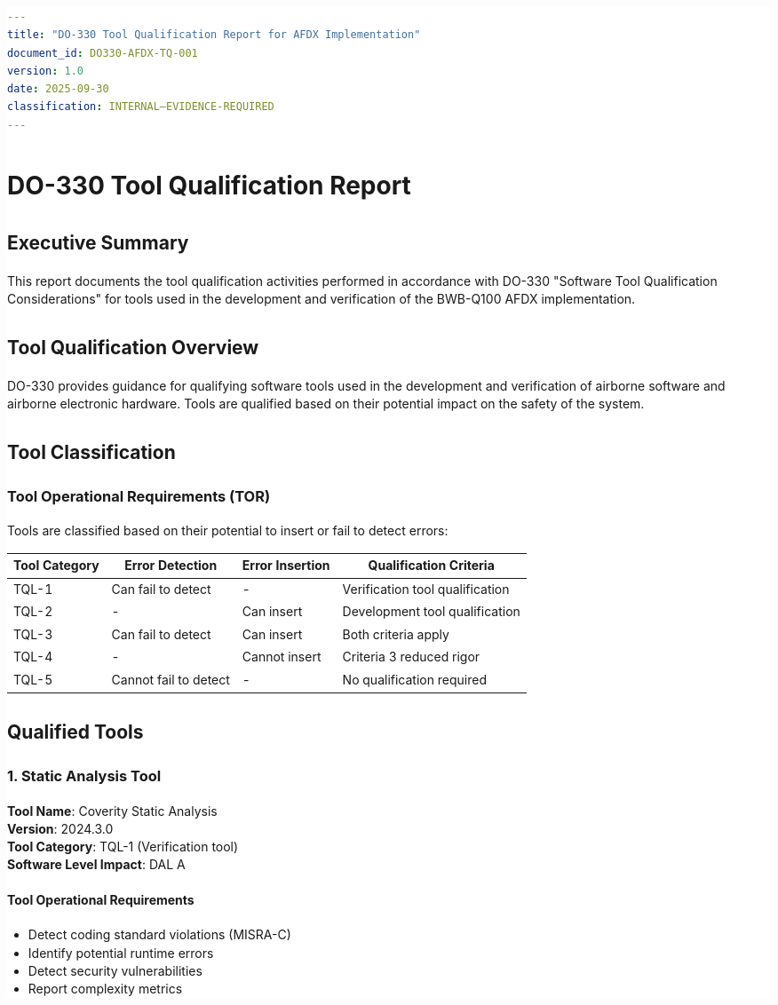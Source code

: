 ```yaml
---
title: "DO-330 Tool Qualification Report for AFDX Implementation"
document_id: DO330-AFDX-TQ-001
version: 1.0
date: 2025-09-30
classification: INTERNAL–EVIDENCE-REQUIRED
---
```


# DO-330 Tool Qualification Report

## Executive Summary
This report documents the tool qualification activities performed in accordance with DO-330 "Software Tool Qualification Considerations" for tools used in the development and verification of the BWB-Q100 AFDX implementation.

## Tool Qualification Overview
DO-330 provides guidance for qualifying software tools used in the development and verification of airborne software and airborne electronic hardware. Tools are qualified based on their potential impact on the safety of the system.

## Tool Classification

### Tool Operational Requirements (TOR)
Tools are classified based on their potential to insert or fail to detect errors:

| Tool Category | Error Detection | Error Insertion | Qualification Criteria |
|--------------|-----------------|-----------------|----------------------|
| TQL-1 | Can fail to detect | - | Verification tool qualification |
| TQL-2 | - | Can insert | Development tool qualification |
| TQL-3 | Can fail to detect | Can insert | Both criteria apply |
| TQL-4 | - | Cannot insert | Criteria 3 reduced rigor |
| TQL-5 | Cannot fail to detect | - | No qualification required |

## Qualified Tools

### 1. Static Analysis Tool
**Tool Name**: Coverity Static Analysis  
**Version**: 2024.3.0  
**Tool Category**: TQL-1 (Verification tool)  
**Software Level Impact**: DAL A

#### Tool Operational Requirements
- Detect coding standard violations (MISRA-C)
- Identify potential runtime errors
- Detect security vulnerabilities
- Report complexity metrics

